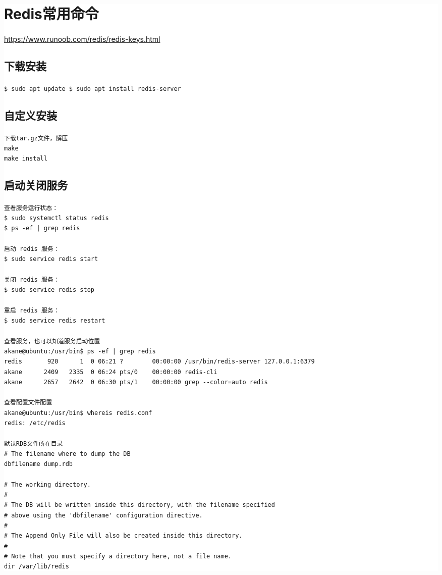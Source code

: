 # Redis常用命令

https://www.runoob.com/redis/redis-keys.html



## 下载安装

```
$ sudo apt update $ sudo apt install redis-server
```

## 自定义安装

```
下载tar.gz文件，解压
make
make install
```



## 启动关闭服务

```
查看服务运行状态：
$ sudo systemctl status redis
$ ps -ef | grep redis

启动 redis 服务：
$ sudo service redis start

关闭 redis 服务：
$ sudo service redis stop

重启 redis 服务：
$ sudo service redis restart

查看服务，也可以知道服务启动位置
akane@ubuntu:/usr/bin$ ps -ef | grep redis
redis       920      1  0 06:21 ?        00:00:00 /usr/bin/redis-server 127.0.0.1:6379
akane      2409   2335  0 06:24 pts/0    00:00:00 redis-cli
akane      2657   2642  0 06:30 pts/1    00:00:00 grep --color=auto redis

查看配置文件配置
akane@ubuntu:/usr/bin$ whereis redis.conf
redis: /etc/redis

默认RDB文件所在目录
# The filename where to dump the DB
dbfilename dump.rdb

# The working directory.
#
# The DB will be written inside this directory, with the filename specified
# above using the 'dbfilename' configuration directive.
#
# The Append Only File will also be created inside this directory.
#
# Note that you must specify a directory here, not a file name.
dir /var/lib/redis
```

